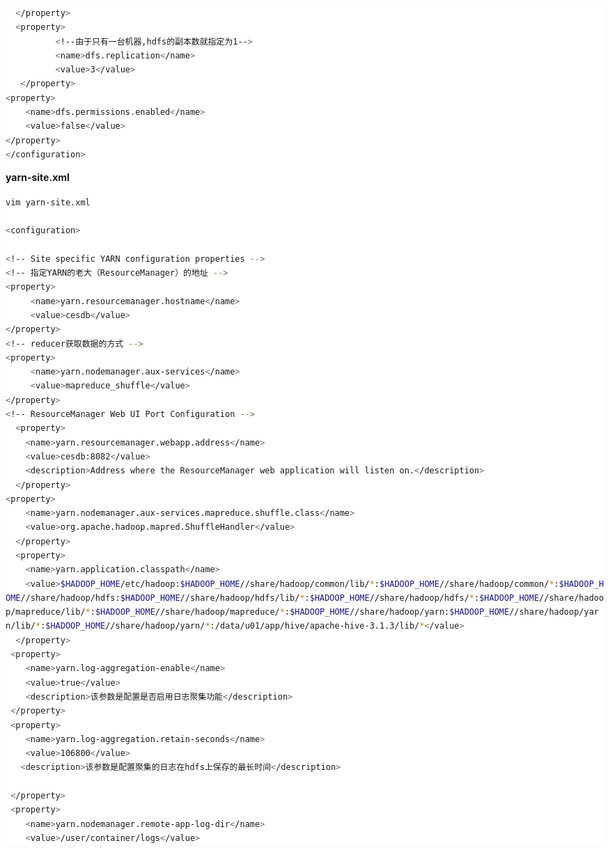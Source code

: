 ```bash
  </property>
  <property>
          <!--由于只有一台机器,hdfs的副本数就指定为1-->
          <name>dfs.replication</name>
          <value>3</value>
   </property>
<property>
    <name>dfs.permissions.enabled</name>
    <value>false</value>
</property>
</configuration>

```

**yarn-site.xml**

```bash
vim yarn-site.xml

<configuration>

<!-- Site specific YARN configuration properties -->
<!-- 指定YARN的老大（ResourceManager）的地址 -->
<property>
     <name>yarn.resourcemanager.hostname</name>
     <value>cesdb</value>
</property>
<!-- reducer获取数据的方式 -->
<property>
     <name>yarn.nodemanager.aux-services</name>
     <value>mapreduce_shuffle</value>
</property>
<!-- ResourceManager Web UI Port Configuration -->
  <property>
    <name>yarn.resourcemanager.webapp.address</name>
    <value>cesdb:8082</value>
    <description>Address where the ResourceManager web application will listen on.</description>
  </property>
<property>
    <name>yarn.nodemanager.aux-services.mapreduce.shuffle.class</name>
    <value>org.apache.hadoop.mapred.ShuffleHandler</value>
  </property>
  <property>
    <name>yarn.application.classpath</name>
    <value>$HADOOP_HOME/etc/hadoop:$HADOOP_HOME//share/hadoop/common/lib/*:$HADOOP_HOME//share/hadoop/common/*:$HADOOP_HOME//share/hadoop/hdfs:$HADOOP_HOME//share/hadoop/hdfs/lib/*:$HADOOP_HOME//share/hadoop/hdfs/*:$HADOOP_HOME//share/hadoop/mapreduce/lib/*:$HADOOP_HOME//share/hadoop/mapreduce/*:$HADOOP_HOME//share/hadoop/yarn:$HADOOP_HOME//share/hadoop/yarn/lib/*:$HADOOP_HOME//share/hadoop/yarn/*:/data/u01/app/hive/apache-hive-3.1.3/lib/*</value>
  </property>
 <property>
    <name>yarn.log-aggregation-enable</name>
    <value>true</value>
    <description>该参数是配置是否启用日志聚集功能</description>
 </property>
 <property>
    <name>yarn.log-aggregation.retain-seconds</name>
    <value>106800</value>
   <description>该参数是配置聚集的日志在hdfs上保存的最长时间</description>

 </property>
 <property>
    <name>yarn.nodemanager.remote-app-log-dir</name>
    <value>/user/container/logs</value>
```